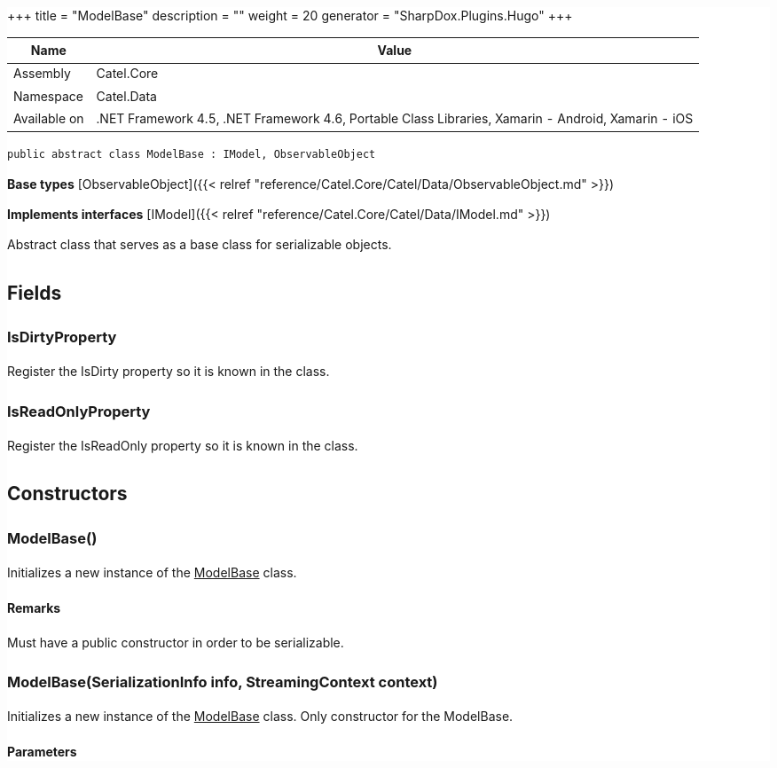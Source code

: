

+++
title = "ModelBase" 
description = ""
weight = 20
generator = "SharpDox.Plugins.Hugo"
+++

Name|Value
---|---
Assembly|Catel.Core
Namespace|Catel.Data
Available on|.NET Framework 4.5, .NET Framework 4.6, Portable Class Libraries, Xamarin - Android, Xamarin - iOS

```
public abstract class ModelBase : IModel, ObservableObject
```

**Base types**
[ObservableObject]({{&lt; relref "reference/Catel.Core/Catel/Data/ObservableObject.md" &gt;}})

**Implements interfaces**
[IModel]({{&lt; relref "reference/Catel.Core/Catel/Data/IModel.md" &gt;}})

Abstract class that serves as a base class for serializable objects.

## Fields

### IsDirtyProperty

Register the IsDirty property so it is known in the class.

### IsReadOnlyProperty

Register the IsReadOnly property so it is known in the class.

## Constructors

### ModelBase()

Initializes a new instance of the [ModelBase](#) class.

#### Remarks

Must have a public constructor in order to be serializable.

### ModelBase(SerializationInfo info, StreamingContext context)

Initializes a new instance of the [ModelBase](#) class. Only constructor for the ModelBase.

#### Parameters

